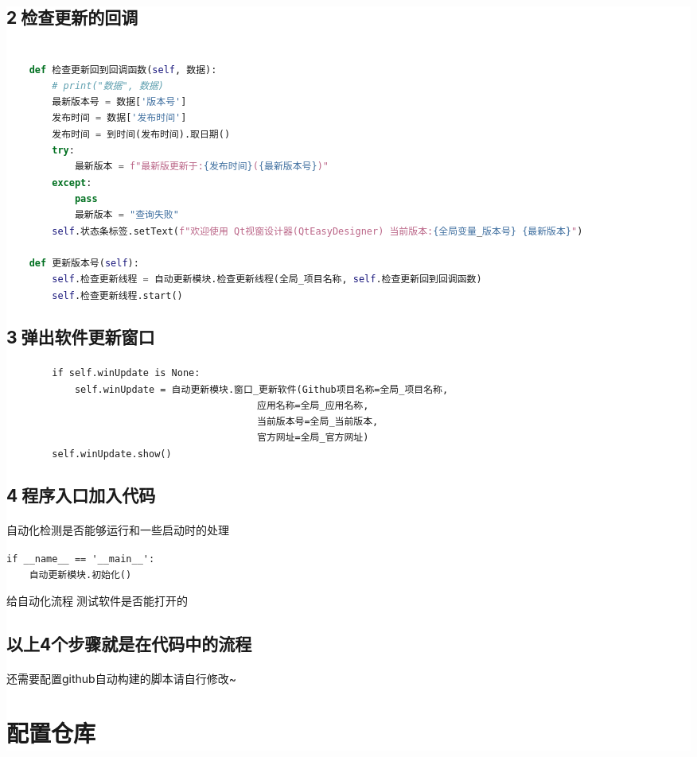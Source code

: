 ## 2 检查更新的回调

```python

    def 检查更新回到回调函数(self, 数据):
        # print("数据", 数据)
        最新版本号 = 数据['版本号']
        发布时间 = 数据['发布时间']
        发布时间 = 到时间(发布时间).取日期()
        try:
            最新版本 = f"最新版更新于:{发布时间}({最新版本号})"
        except:
            pass
            最新版本 = "查询失败"
        self.状态条标签.setText(f"欢迎使用 Qt视窗设计器(QtEasyDesigner) 当前版本:{全局变量_版本号} {最新版本}")

    def 更新版本号(self):
        self.检查更新线程 = 自动更新模块.检查更新线程(全局_项目名称, self.检查更新回到回调函数)
        self.检查更新线程.start()
```

## 3 弹出软件更新窗口


```shell
        if self.winUpdate is None:
            self.winUpdate = 自动更新模块.窗口_更新软件(Github项目名称=全局_项目名称,
                                            应用名称=全局_应用名称,
                                            当前版本号=全局_当前版本,
                                            官方网址=全局_官方网址)
        self.winUpdate.show()
```

## 4 程序入口加入代码

自动化检测是否能够运行和一些启动时的处理

```shell
if __name__ == '__main__':
    自动更新模块.初始化()

```

给自动化流程 测试软件是否能打开的



## 以上4个步骤就是在代码中的流程

还需要配置github自动构建的脚本请自行修改~

## 

# 配置仓库
